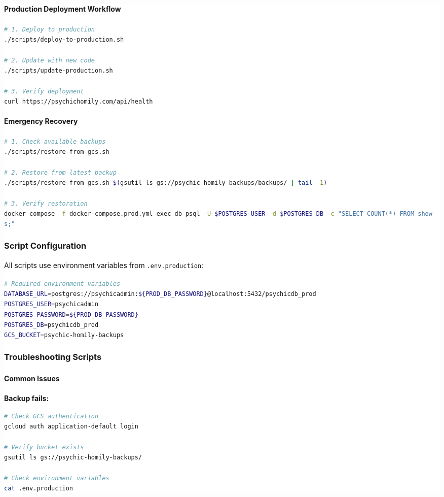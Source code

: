 #### **Production Deployment Workflow**

```bash
# 1. Deploy to production
./scripts/deploy-to-production.sh

# 2. Update with new code
./scripts/update-production.sh

# 3. Verify deployment
curl https://psychichomily.com/api/health
```

#### **Emergency Recovery**

```bash
# 1. Check available backups
./scripts/restore-from-gcs.sh

# 2. Restore from latest backup
./scripts/restore-from-gcs.sh $(gsutil ls gs://psychic-homily-backups/backups/ | tail -1)

# 3. Verify restoration
docker compose -f docker-compose.prod.yml exec db psql -U $POSTGRES_USER -d $POSTGRES_DB -c "SELECT COUNT(*) FROM shows;"
```

### **Script Configuration**

All scripts use environment variables from `.env.production`:

```bash
# Required environment variables
DATABASE_URL=postgres://psychicadmin:${PROD_DB_PASSWORD}@localhost:5432/psychicdb_prod
POSTGRES_USER=psychicadmin
POSTGRES_PASSWORD=${PROD_DB_PASSWORD}
POSTGRES_DB=psychicdb_prod
GCS_BUCKET=psychic-homily-backups
```

### **Troubleshooting Scripts**

#### **Common Issues**

**Backup fails:**

```bash
# Check GCS authentication
gcloud auth application-default login

# Verify bucket exists
gsutil ls gs://psychic-homily-backups/

# Check environment variables
cat .env.production
```
